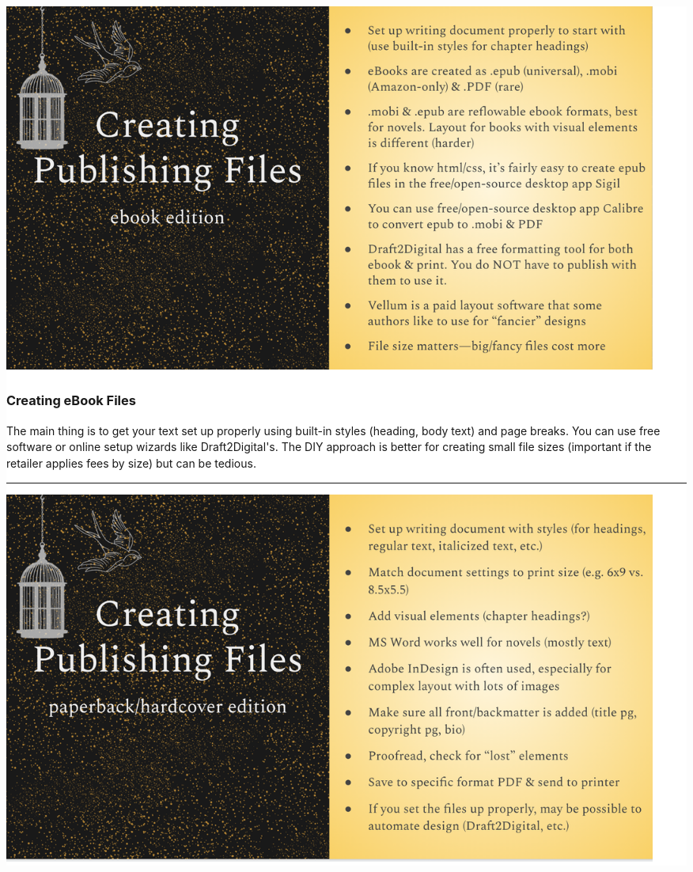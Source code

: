 <img src="/24-files.png" width="95%;">

### Creating eBook Files

The main thing is to get your text set up properly using built-in styles (heading, body text) and page breaks. You can use free software or online setup wizards like Draft2Digital's. The DIY approach is better for creating small file sizes (important if the retailer applies fees by size) but can be tedious.

---

<img src="/25-files2.png" width="95%;">

